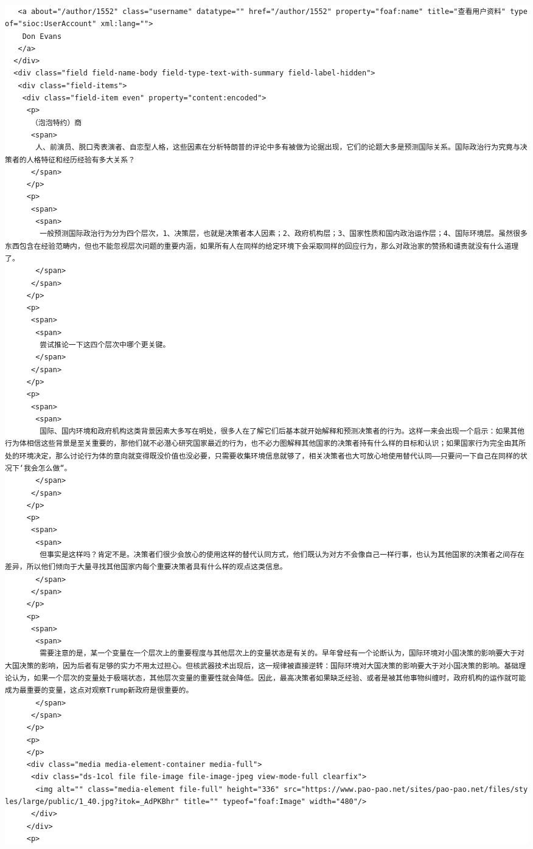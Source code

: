        <a about="/author/1552" class="username" datatype="" href="/author/1552" property="foaf:name" title="查看用户资料" typeof="sioc:UserAccount" xml:lang="">
        Don Evans
       </a>
      </div>
      <div class="field field-name-body field-type-text-with-summary field-label-hidden">
       <div class="field-items">
        <div class="field-item even" property="content:encoded">
         <p>
          （泡泡特约）商
          <span>
           人、前演员、脱口秀表演者、自恋型人格，这些因素在分析特朗普的评论中多有被做为论据出现，它们的论题大多是预测国际关系。国际政治行为究竟与决策者的人格特征和经历经验有多大关系？
          </span>
         </p>
         <p>
          <span>
           <span>
            一般预测国际政治行为分为四个层次，1、决策层，也就是决策者本人因素；2、政府机构层；3、国家性质和国内政治运作层；4、国际环境层。虽然很多东西包含在经验范畴内，但也不能忽视层次问题的重要内涵，如果所有人在同样的给定环境下会采取同样的回应行为，那么对政治家的赞扬和谴责就没有什么道理了。
           </span>
          </span>
         </p>
         <p>
          <span>
           <span>
            尝试推论一下这四个层次中哪个更关键。
           </span>
          </span>
         </p>
         <p>
          <span>
           <span>
            国际、国内环境和政府机构这类背景因素大多写在明处，很多人在了解它们后基本就开始解释和预测决策者的行为。这样一来会出现一个启示：如果其他行为体相信这些背景是至关重要的，那他们就不必潜心研究国家最近的行为，也不必力图解释其他国家的决策者持有什么样的目标和认识；如果国家行为完全由其所处的环境决定，那么讨论行为体的意向就变得既没价值也没必要，只需要收集环境信息就够了，相关决策者也大可放心地使用替代认同——只要问一下自己在同样的状况下‘我会怎么做“。
           </span>
          </span>
         </p>
         <p>
          <span>
           <span>
            但事实是这样吗？肯定不是。决策者们很少会放心的使用这样的替代认同方式，他们既认为对方不会像自己一样行事，也认为其他国家的决策者之间存在差异，所以他们倾向于大量寻找其他国家内每个重要决策者具有什么样的观点这类信息。
           </span>
          </span>
         </p>
         <p>
          <span>
           <span>
            需要注意的是，某一个变量在一个层次上的重要程度与其他层次上的变量状态是有关的。早年曾经有一个论断认为，国际环境对小国决策的影响要大于对大国决策的影响，因为后者有足够的实力不用太过担心。但核武器技术出现后，这一规律被直接逆转：国际环境对大国决策的影响要大于对小国决策的影响。基础理论认为，如果一个层次的变量处于极端状态，其他层次变量的重要性就会降低。因此，最高决策者如果缺乏经验、或者是被其他事物纠缠时，政府机构的运作就可能成为最重要的变量，这点对观察Trump新政府是很重要的。
           </span>
          </span>
         </p>
         <p>
         </p>
         <div class="media media-element-container media-full">
          <div class="ds-1col file file-image file-image-jpeg view-mode-full clearfix">
           <img alt="" class="media-element file-full" height="336" src="https://www.pao-pao.net/sites/pao-pao.net/files/styles/large/public/1_40.jpg?itok=_AdPKBhr" title="" typeof="foaf:Image" width="480"/>
          </div>
         </div>
         <p>